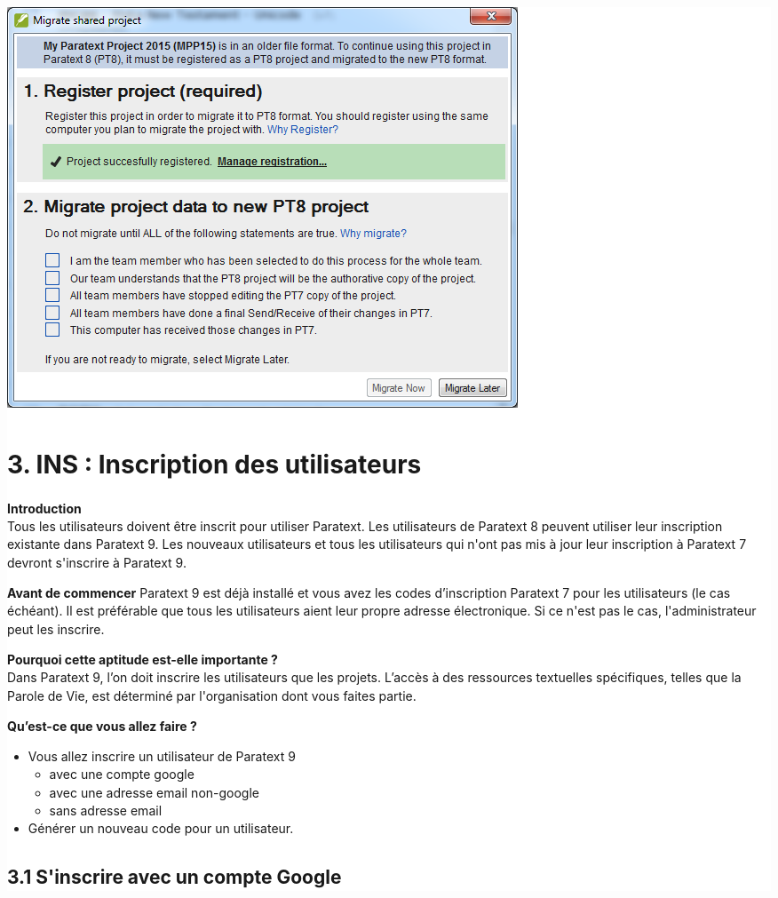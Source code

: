    ![media/image4.png](media/image4.png)




# **3. INS : Inscription des utilisateurs**

**Introduction**  
Tous les utilisateurs doivent être inscrit pour utiliser Paratext. Les utilisateurs de Paratext 8 peuvent utiliser leur inscription existante dans Paratext 9. Les nouveaux utilisateurs et tous les utilisateurs qui n'ont pas mis à jour leur inscription à Paratext 7 devront s'inscrire à Paratext 9.

**Avant de commencer** 
Paratext 9 est déjà installé et vous avez les codes d’inscription Paratext 7 pour les utilisateurs (le cas échéant). Il est préférable que tous les utilisateurs aient leur propre adresse électronique. Si ce n'est pas le cas, l'administrateur peut les inscrire.

**Pourquoi cette aptitude est-elle importante ?**  
Dans Paratext 9, l’on doit inscrire les utilisateurs que les projets. L’accès à des ressources textuelles spécifiques, telles que la Parole de Vie, est déterminé par l'organisation dont vous faites partie.

**Qu’est-ce que vous allez faire ?**  
- Vous allez inscrire un utilisateur de Paratext 9
  - avec une compte google
  - avec une adresse email non-google
  - sans adresse email
- Générer un nouveau code pour un utilisateur. 


## 3.1 S'inscrire avec un compte Google
